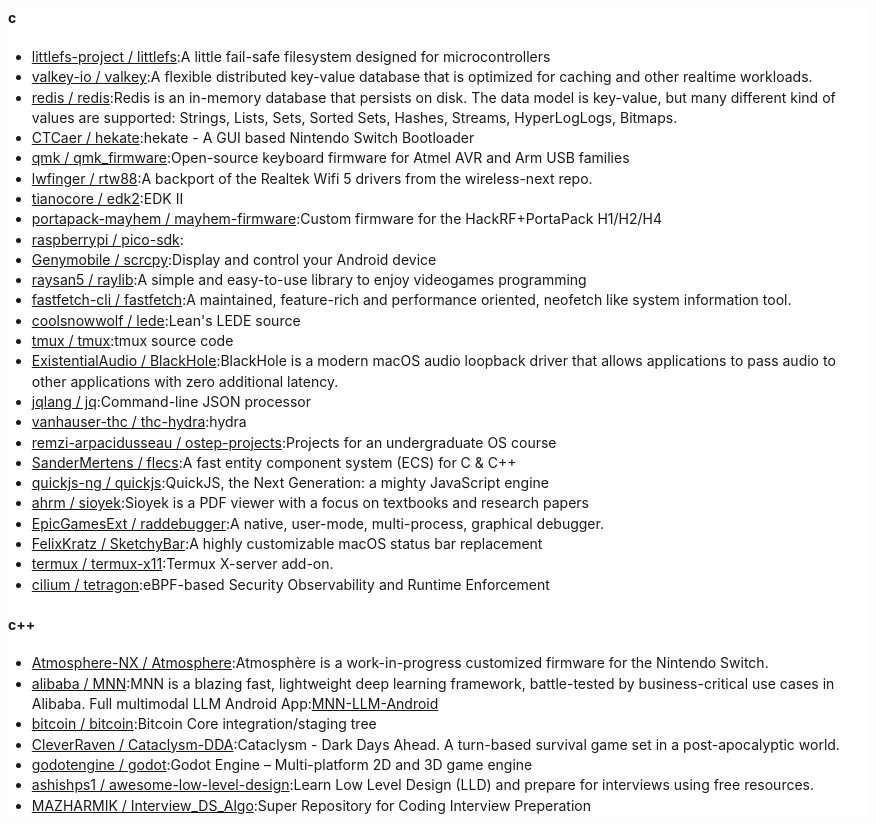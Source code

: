 #### c
* [littlefs-project / littlefs](https://github.com/littlefs-project/littlefs):A little fail-safe filesystem designed for microcontrollers
* [valkey-io / valkey](https://github.com/valkey-io/valkey):A flexible distributed key-value database that is optimized for caching and other realtime workloads.
* [redis / redis](https://github.com/redis/redis):Redis is an in-memory database that persists on disk. The data model is key-value, but many different kind of values are supported: Strings, Lists, Sets, Sorted Sets, Hashes, Streams, HyperLogLogs, Bitmaps.
* [CTCaer / hekate](https://github.com/CTCaer/hekate):hekate - A GUI based Nintendo Switch Bootloader
* [qmk / qmk_firmware](https://github.com/qmk/qmk_firmware):Open-source keyboard firmware for Atmel AVR and Arm USB families
* [lwfinger / rtw88](https://github.com/lwfinger/rtw88):A backport of the Realtek Wifi 5 drivers from the wireless-next repo.
* [tianocore / edk2](https://github.com/tianocore/edk2):EDK II
* [portapack-mayhem / mayhem-firmware](https://github.com/portapack-mayhem/mayhem-firmware):Custom firmware for the HackRF+PortaPack H1/H2/H4
* [raspberrypi / pico-sdk](https://github.com/raspberrypi/pico-sdk):
* [Genymobile / scrcpy](https://github.com/Genymobile/scrcpy):Display and control your Android device
* [raysan5 / raylib](https://github.com/raysan5/raylib):A simple and easy-to-use library to enjoy videogames programming
* [fastfetch-cli / fastfetch](https://github.com/fastfetch-cli/fastfetch):A maintained, feature-rich and performance oriented, neofetch like system information tool.
* [coolsnowwolf / lede](https://github.com/coolsnowwolf/lede):Lean's LEDE source
* [tmux / tmux](https://github.com/tmux/tmux):tmux source code
* [ExistentialAudio / BlackHole](https://github.com/ExistentialAudio/BlackHole):BlackHole is a modern macOS audio loopback driver that allows applications to pass audio to other applications with zero additional latency.
* [jqlang / jq](https://github.com/jqlang/jq):Command-line JSON processor
* [vanhauser-thc / thc-hydra](https://github.com/vanhauser-thc/thc-hydra):hydra
* [remzi-arpacidusseau / ostep-projects](https://github.com/remzi-arpacidusseau/ostep-projects):Projects for an undergraduate OS course
* [SanderMertens / flecs](https://github.com/SanderMertens/flecs):A fast entity component system (ECS) for C & C++
* [quickjs-ng / quickjs](https://github.com/quickjs-ng/quickjs):QuickJS, the Next Generation: a mighty JavaScript engine
* [ahrm / sioyek](https://github.com/ahrm/sioyek):Sioyek is a PDF viewer with a focus on textbooks and research papers
* [EpicGamesExt / raddebugger](https://github.com/EpicGamesExt/raddebugger):A native, user-mode, multi-process, graphical debugger.
* [FelixKratz / SketchyBar](https://github.com/FelixKratz/SketchyBar):A highly customizable macOS status bar replacement
* [termux / termux-x11](https://github.com/termux/termux-x11):Termux X-server add-on.
* [cilium / tetragon](https://github.com/cilium/tetragon):eBPF-based Security Observability and Runtime Enforcement

#### c++
* [Atmosphere-NX / Atmosphere](https://github.com/Atmosphere-NX/Atmosphere):Atmosphère is a work-in-progress customized firmware for the Nintendo Switch.
* [alibaba / MNN](https://github.com/alibaba/MNN):MNN is a blazing fast, lightweight deep learning framework, battle-tested by business-critical use cases in Alibaba. Full multimodal LLM Android App:[MNN-LLM-Android](./apps/Android/MnnLlmChat/README.md)
* [bitcoin / bitcoin](https://github.com/bitcoin/bitcoin):Bitcoin Core integration/staging tree
* [CleverRaven / Cataclysm-DDA](https://github.com/CleverRaven/Cataclysm-DDA):Cataclysm - Dark Days Ahead. A turn-based survival game set in a post-apocalyptic world.
* [godotengine / godot](https://github.com/godotengine/godot):Godot Engine – Multi-platform 2D and 3D game engine
* [ashishps1 / awesome-low-level-design](https://github.com/ashishps1/awesome-low-level-design):Learn Low Level Design (LLD) and prepare for interviews using free resources.
* [MAZHARMIK / Interview_DS_Algo](https://github.com/MAZHARMIK/Interview_DS_Algo):Super Repository for Coding Interview Preperation